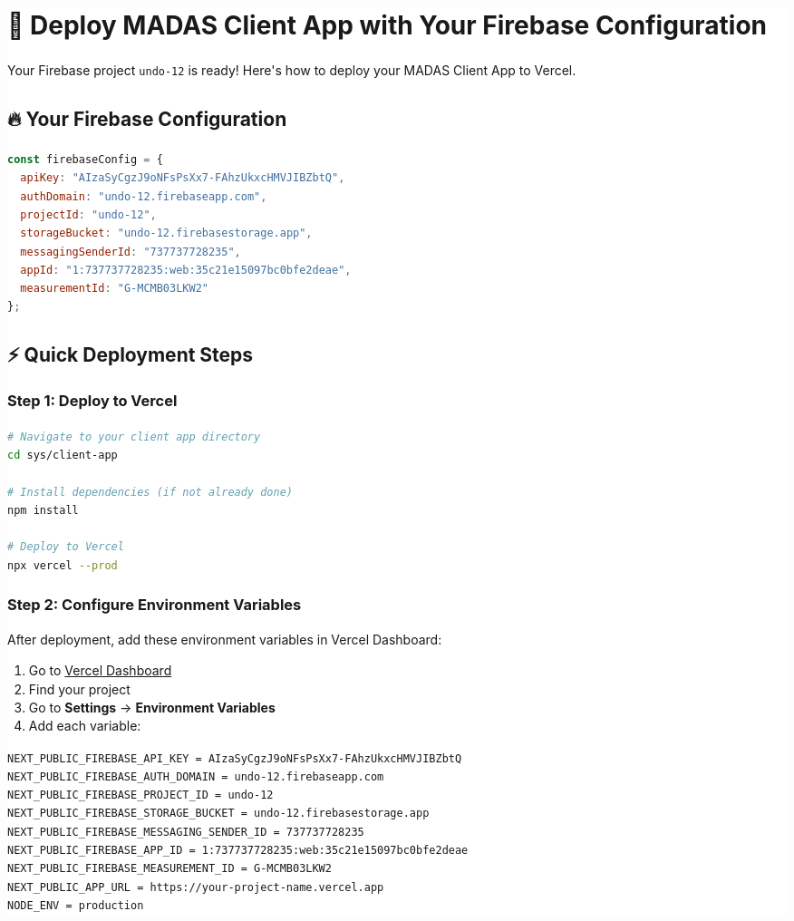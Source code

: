 # 🚀 Deploy MADAS Client App with Your Firebase Configuration

Your Firebase project `undo-12` is ready! Here's how to deploy your MADAS Client App to Vercel.

## 🔥 Your Firebase Configuration

```javascript
const firebaseConfig = {
  apiKey: "AIzaSyCgzJ9oNFsPsXx7-FAhzUkxcHMVJIBZbtQ",
  authDomain: "undo-12.firebaseapp.com",
  projectId: "undo-12",
  storageBucket: "undo-12.firebasestorage.app",
  messagingSenderId: "737737728235",
  appId: "1:737737728235:web:35c21e15097bc0bfe2deae",
  measurementId: "G-MCMB03LKW2"
};
```

## ⚡ Quick Deployment Steps

### Step 1: Deploy to Vercel

```bash
# Navigate to your client app directory
cd sys/client-app

# Install dependencies (if not already done)
npm install

# Deploy to Vercel
npx vercel --prod
```

### Step 2: Configure Environment Variables

After deployment, add these environment variables in Vercel Dashboard:

1. Go to [Vercel Dashboard](https://vercel.com/dashboard)
2. Find your project
3. Go to **Settings** → **Environment Variables**
4. Add each variable:

```
NEXT_PUBLIC_FIREBASE_API_KEY = AIzaSyCgzJ9oNFsPsXx7-FAhzUkxcHMVJIBZbtQ
NEXT_PUBLIC_FIREBASE_AUTH_DOMAIN = undo-12.firebaseapp.com
NEXT_PUBLIC_FIREBASE_PROJECT_ID = undo-12
NEXT_PUBLIC_FIREBASE_STORAGE_BUCKET = undo-12.firebasestorage.app
NEXT_PUBLIC_FIREBASE_MESSAGING_SENDER_ID = 737737728235
NEXT_PUBLIC_FIREBASE_APP_ID = 1:737737728235:web:35c21e15097bc0bfe2deae
NEXT_PUBLIC_FIREBASE_MEASUREMENT_ID = G-MCMB03LKW2
NEXT_PUBLIC_APP_URL = https://your-project-name.vercel.app
NODE_ENV = production
```
